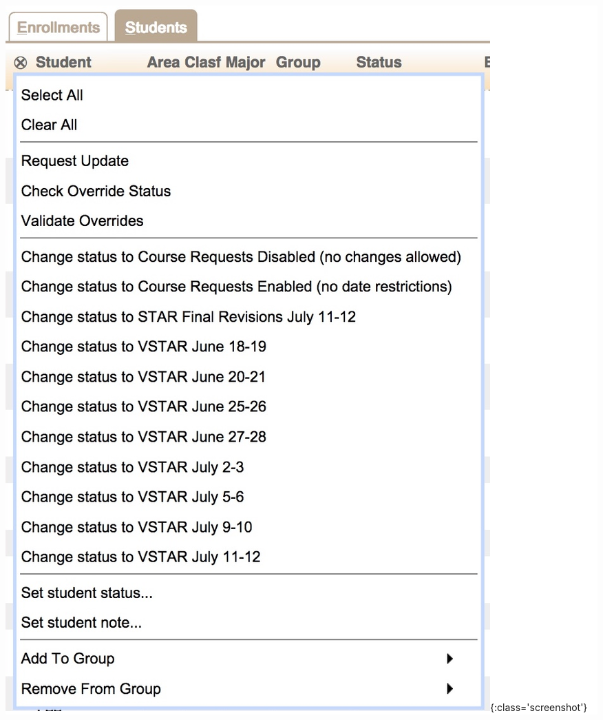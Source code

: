 ![Student Scheduling Dashboard Manual](images/scheduling-dashboard-purdue-41.png){:class='screenshot'}
